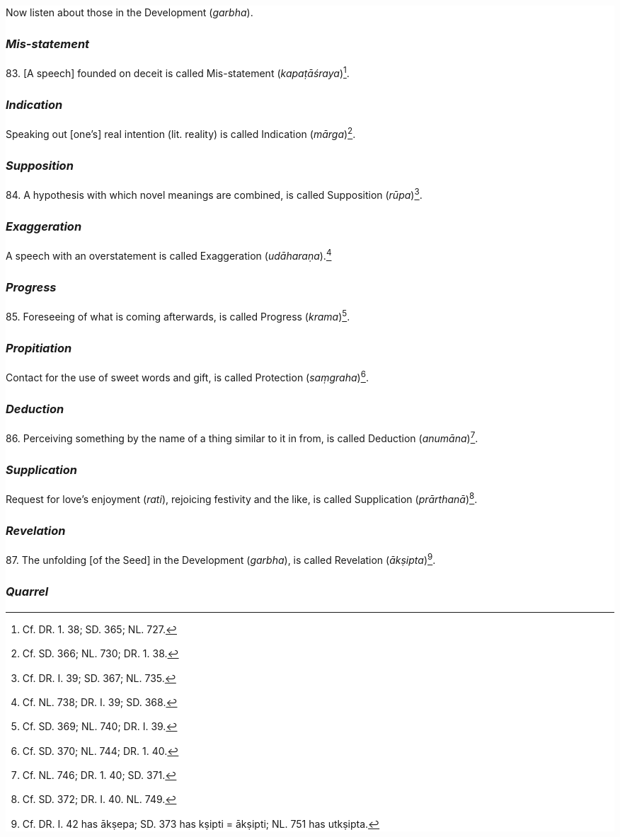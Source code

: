 Now listen about those in the Development (*garbha*).

### *Mis-statement*

83\. [A speech] founded on deceit is called Mis-statement (*kapaṭāśraya*)[^83].


[^83]:  Cf. DR. 1. 38; SD. 365; NL. 727.

### *Indication*

Speaking out [one’s] real intention (lit. reality) is called Indication (*mārga*)[^84].


[^84]:  Cf. SD. 366; NL. 730; DR. 1. 38.

### *Supposition*

84\. A hypothesis with which novel meanings are combined, is called Supposition (*rūpa*)[^85].


[^85]:  Cf. DR. I. 39; SD. 367; NL. 735.

### *Exaggeration*

A speech with an overstatement is called Exaggeration (*udāharaṇa*).[^86]

### *Progress*


[^86]:  Cf. NL. 738; DR. I. 39; SD. 368.

85\. Foreseeing of what is coming afterwards, is called Progress (*krama*)[^87].


[^87]:  Cf. SD. 369; NL. 740; DR. I. 39.

### *Propitiation*

Contact for the use of sweet words and gift, is called Protection (*saṃgraha*)[^88].


[^88]:  Cf. SD. 370; NL. 744; DR. 1. 40.

### *Deduction*

86\. Perceiving something by the name of a thing similar to it in from, is called Deduction (*anumāna*)[^89].


[^89]:  Cf. NL. 746; DR. 1. 40; SD. 371.

### *Supplication*

Request for love’s enjoyment (*rati*), rejoicing festivity and the like, is called Supplication (*prārthanā*)[^90].


[^90]:  Cf. SD. 372; DR. I. 40. NL. 749.

### *Revelation*

87\. The unfolding [of the Seed] in the Development (*garbha*), is called Revelation (*ākṣipta*)[^91].


[^91]:  Cf. DR. I. 42 has ākṣepa; SD. 373 has kṣipti = ākṣipti; NL. 751 has utkṣipta.

### *Quarrel*


[^2]:  See DR. I, 22-23. Cf. SD, 330 and etc. See also NL. 216-217.
[^1]:  Also called vastu. Cf. DR, 1. II, SD. 294-295.
[^3]:  See DR.I. ii, SD. 295 and NL. 218-219.
[^5]:  See above note 1.
[^4]:  Cf. DR I. 12-13, SD. 296-297; NL. 223-224.
[^7]:  Cf. Ag.
[^6]:  See above 3 note 1 and NL, 228-229.
[^8]:  Cf. NL. 55-56.
[^9]:  Cf. DR. I. 19; SD. 324; NL. 57-58.
[^10]:  Cf. DR. 20; SD. 325; NL. 59-60.
[^11]:  Cf. DR. I. 20; SD. 326; NL. 66.
[^12]:  Cf. DR. I. 21; SD. 327; NL. 69-70.
[^13]:  Cf. DR I. 21; SD. 328; NL. 77.
[^14]:  Cf. DR. I. 22; SD. 329; NL. 89.
[^15]:  See NL. 442ff.
[^17]:  See DR. I. 18; SD. 317; NL. 134-135.
[^16]:  See DR. I. 19; SD. 324 NL. 57-58.
[^18]:  See above 20 note 2.
[^19]:  Cf. DR. I. 17; SD. 318; NL. 136-137.
[^20]:  Cf. DR. I. 17; SD. 319; NL. giving a second view about the mean ing of the bindu says:—
[^21]:  Cf. DR. I. 13; SD. 320; NL. gives also a second view about the meaning of the patāka as follows: “anye patāketyupanāyakacaritameva sthūlārthamupavarṇayanti” (195ff.).
[^23]:  Cf. DR. I. 13; SD. 321 NL. 199ff.
[^22]:  As opposed to this, the patākā possesses continuity. Anubandho nairantaryena pravartanam (NL. 204).
[^24]:  Cf. DR. I. 16; SD. 323; NL. 209ff.
[^25]:  Cf. NL. 234ff.
[^26]:  Ag. and others read anubandha as anusandhi. Cf. DR. III. 26-27. See 25 above.
[^27]:  DR. (I. 14) merely defines the term, and ignores its varieties. But SD. (298-299) follows Nś. and defines them. See NL. 1000-1001. Sāgara-nandin says that these should not be applied to the last Segment (nirvahaṇa).
[^28]:  See SD. 300; NL. 1007.
[^29]:  See SD. 301 and NL, 1015.
[^30]:  See SD. 302; NL. 1021-1022.
[^31]:  See SD. 303; NL. 1033.
[^32]:  See DR. I. 23-24; SD. 331-332; NL. 458. These Segments do not necessity coincide with Acts. One Segment may well include more than one Act.
[^33]:  These relate to the Subsidiary Plot.
[^34]:  See DR. I. 24-25; SD. 333; NL. 536f, quotes NŚ.
[^35]:  Cf. DR. I. 30; SD. 334; NL. 634ff
[^36]:  Cf. DR. I. 36; SD. 335; NL. 710f.
[^37]:  DR. I. 53 calls this avamarśa. SD. 336; NL. 770ff, gives two more definitions of this Segment.
[^38]:  Cf. DR. I. 48-49; SD. 337; NL. 554f.
[^40]:  See ibid 78ff.
[^39]:  See NŚ. XX. 90ff.
[^42]:  See ibid. 64ff.
[^41]:  See NŚ, XX. 48ff.
[^46]:  See ibid 107ff.
[^45]:  See ibid 94ff.
[^44]:  See ibid 112ff.
[^43]:  See NŚ. XX. 102ff
[^47]:  B. om. 48-50. NL. 925ff. seems to give this passage in a form more correct. All these items are for giving an impetus to the Action.
[^48]:  See NL. 923.
[^49]:  Cf. DR. I. 55; SD. 407ff.
[^50]:  Cf. SD. 407ff.
[^51]:  See DR. I. 25-26; SD. 338; NL. 552ff.
[^52]:  DR. I. 31-32 reads śamana for tāpana; SD. 351. NL. 645ff.
[^53]:  DR. I. 37-38. omits prārthanā and vidrava, adds sambhrama, and gives ākṣipta as ākṣepa; SD. 365. See NL. 724ff.
[^54]:  DR. I. 44-45. omits abbidrava, kheda, niṣedhana and sādana and adds vidrava, drava chalana and vicalana; SD. 378ff. follows NŚ. except that abhidrava appears there as drava; see NL. 798ff.
[^56]:  Cf. DR. I. 40; SD. 374; NL. 755.
[^55]:  See SD. 391 reads kṛti as dhṛti. DR. I. 49-50 gives dhṛti as kṛti, pūrvavākya as pūrvabbāva, upasaṃhāra as kāvyasaṃhāra. NL. 250ff. omits sandhi and vibodha, gives dhṛti as dyuti, and gives instead of the first two artha and anuyoga.
[^57]:  C. reads before this another couplet which in trans. is as follows: For the development of the Seed, all these (i.e. 64 limbs) should make up the Segments properly and have clear meanings. This does not occur in K.
[^58]:  See NL. 556; SD. 338 Cf. DR. I. 27.
[^60]:  See NL. 575; SD. 341; DR. I. 27.
[^59]:  See NL. 569; SD. 340; DR. I. 27.
[^61]:  See DR. I. 27; SD. 34a; NL. 586.
[^62]:  See SD. 343; DR. I. 28; Haas translates it differently. SD. 343 and NL. 593 seem to misunderstand this definition.
[^63]:  See NL. 598-599. DR. I. 28; and SD. 344 follows what seems to be wrong reading of the NŚ.
[^64]:  See NL. 605f CL DR. I. 28; SD. 345.
[^65]:  See DR. I. 28; SD. 346; NL. 609-610.
[^66]:  See NL. 617; Cf. DR. I. 29; SD. 347.
[^67]:  See SD. 348; NL. 620. Cf. DR. I. 29.
[^68]:  See SD. 349; NL. 623. Cf. DR. I. 29.
[^69]:  See NL, 626; SD. 350. Cf. DR. I. 29.
[^70]:  See SD. 352; NL. 650ff. Cf. DR. I. 32.
[^71]:  See SD. 353; DR. I. 32-33. Cf. NL. 657.
[^72]:  Cf. NL. 663; DR. I, 33 and SD. 354.
[^73]:  See NL. 669. Cf. SD. 355 defines it as upāyadarśana. DR. defines sama instead of tāpana (1.33).
[^74]:  Cf. DR. I. 33; DR. 356; NL. 1310ff.
[^75]:  Cf. DR. I. 33; SD. 357; NL. 672.
[^76]:  Cf. NL. 676; DR. I. 34; SD. 358.
[^77]:  See NL. 683; DR. I.34; SD. 358.
[^78]:  See NL. 687. Cf. DR. I. 34; SD. 360.
[^79]:  Cf. DR. I. 34; SD. 361; NL. 691.
[^80]:  Cf. NL. 697; I, 35; SD. 362.
[^81]:  See NL. 700; cf. DR. I. 35; SD. 363ff. defines it differently and refers to the view of the NŚ as kecit tu etc.
[^82]:  NL. 704ff. defines it as varṇitasyārthasya tíraskāraḥ (concealing the matter expressed), and refers to the view of the NŚ. as caturṇām varṇānāṃ sammelanam api ke’ pi varṇayanti. See SD. 364; DR. I. 35.
[^92]:  Cf. SD. 375; DR. I. 40; NL. 758.
[^93]:  Cf. SD. 376; NL. 761; DR. 1. 42.
[^94]:  Cf. DR. I. 42; SD. 377. NL. 766.
[^95]:  See NL, 801; Cf. DR. I. 45; SD. 378.
[^96]:  See NL. 807, Cf. DR. I. 45; SD, 379.
[^97]:  See NL. 813. SD. 381 and DR. I. 45, has drava in place of abhi-drava.
[^98]:  Cf. NL. 819; DR. I. 49; SD. 383.
[^99]:  Cf. NL. 824; SD. 380 DR. I. 47.
[^100]:  Cf. DR. I. 46; SD. 384. NL. 826 defines difíerenely.
[^101]:  Cf. NL. 829; DR. I. 46, SD. 382; SD. 385.
[^102]:  Cf. NL. 832; SD. 385.
[^103]:  Cf. NL. 838, and SD. 386.
[^104]:  Cf. DR. I. 47, NL. 840; SD. 387.
[^105]:  See NL. 844, DR. I. 48; SD. 389.
[^106]:  See NL. 848. DR. I. 46 has wrongly chālana for sādana SD. 390 also has chādana wrongly.
[^107]:  See SD. 388; NL. 850. DR. I. 47.
[^108]:  Cf. DR. I, 51; SD. 392.
[^109]:  Cf. DR. I. 51; SD. 393.
[^110]:  Cf. DR. I. 51, SD. 394; NL. 864.
[^111]:  Cf. S. 395; DR. I. 51; NL. 870
[^112]:  Cf. NL. 873; SD. 396, DR. I. 52 defines the Limb differently.
[^113]:  Cf. DR. I. 53; SD. 397.
[^114]:  Cf. NL. 879; SD. 398; DR; I. 52.
[^115]:  Cf, NL. 881; SD. 399; DR. 1. 52.
[^116]:  Cf. DR. I. 52; SD. 400; NL. 883.
[^117]:  Cf. NL. 889; SD. 401; DR. I. 53.
[^118]:  Cf. SD. 402; DR. I. 53. NL. 891.
[^119]:  Cf. NL. 891; SD. 403.
[^120]:  See SD. 404; cf. NL. 895, DR. I. 54.
[^121]:  Cf. SD. 407, NL. 897. DR. 1. 54.
[^122]:  Cf. SD. 406; NL. 906.
[^123]:  See above 104 note 1.
[^124]:  Cf. DR. 1. 58; SD. 308. NL 393. Haas translates arthopakṣepaka as “Intermediate Scenes,” see p. 33. But the ‘Explanatory Devices’ are all not complete scenes; vide infra.
[^127]:  According to this direction the viṣkambhaka at the beginning of Pañca, would be an ideal one.
[^126]:  For a definition of the middling character see XXXIV. 4
[^125]:  Cf. SD. 308; DR. 338; DR. I. 59 NL. 362 f. quotes the view of Cārāyaṇa as follows: “prakaraṇanāṭakaviṣayo viṣkambhaka iti.” (Viṣkambhaka relates to the Prakaraṇa and the Nāṭaka only). It seems that such was the case at a later stage of the development of Indian drama. First it related to the Nāṭakas only. Also cf. XX. 36ff.
[^128]:  Cf. NL. 414 f., 438f.; DR. I. 61; SD. 310.
[^129]:  Cf. DR. I. 60-61; SD 309; NL. 307ff.
[^130]:  Cf. DR. I 62-63; SD. 311; NL. 398-399. The def. is not very clear. The aṅkāvatāra seems to furnish an indication of the subject-matter of the next Act. An example of this seems to be the dialogue of the Ceṭī and Vāsavadattā at the end of the Act II. of Svapna. This relates to the making of a garland by Vāsavadattā. Another example may be Avimāraka in the second Act (See Avi. II. 5-6). This gives a clue to the subject-matter of the next Act which treats Avimāraka’s entry into the royal harem.
[^131]:  The aṅkamukha seems to relate mostly to plays other than of the Nāṭaka and the Prakaraṇa types. Examples of this are perhaps the speeches of the Bhaṭa in the beginning of the Karṇa, and of the Dūtagha., The reason for the above assumption is that the rules prescribe viṣkambhaka for Nāṭakas only (see 107), and praveśakas for both Nāṭakas and Prakaraṇas (see no). Cf. DR. I. 62; SD. 312, 313; NL. 408.
[^142]:  See VI.
[^141]:  See XVII 43ff.
[^140]:  See XVII 96ff.
[^139]:  See XVII. 1ff.
[^138]:  See before 58ff.
[^137]:  See before 48ff.
[^136]:  See before 35ff.
[^135]:  See before 6ff.
[^134]:  Arthapratikriyā is only a synonym of arthaprakarī. See before 20ff.
[^133]:  Patākā here stands for patākā-sthānaka just as “Bhīma” for “Bhīmasena;” see above 30ff.
[^132]:  Pratyaṅga has not been defined anywhere. It is possible that the reading is corrupt.
[^143]:  Cf. I. 120
[^144]:  See I. 116
[^145]:  See I. 121
[^146]:  See I. 120
[^147]:  Cf. I. 113
[^148]:  This puts emphasis on developing characters in a drama.
[^149]:  Bhāsa actually uses the root of this verb in his Avi. (III.18.0).